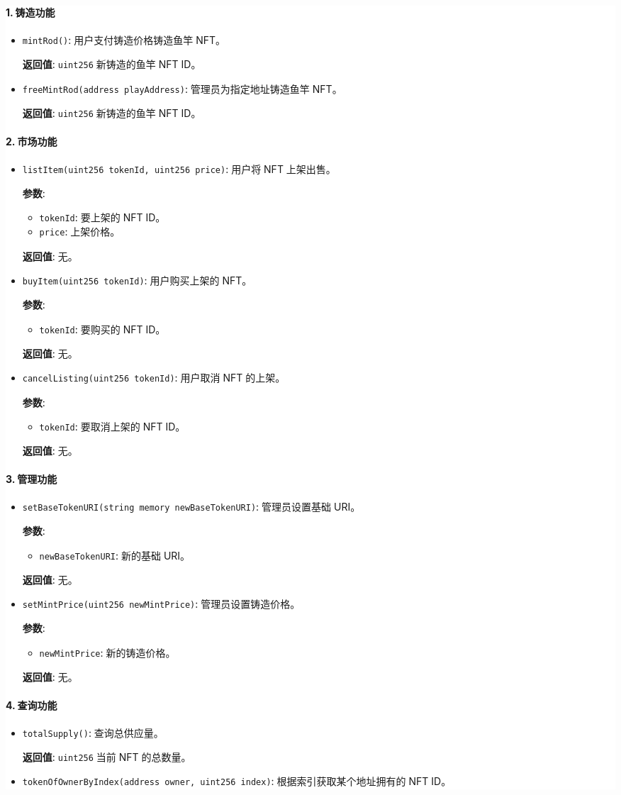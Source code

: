 #### 1. 铸造功能

- `mintRod()`: 用户支付铸造价格铸造鱼竿 NFT。

  **返回值**: `uint256` 新铸造的鱼竿 NFT ID。

- `freeMintRod(address playAddress)`: 管理员为指定地址铸造鱼竿 NFT。

  **返回值**: `uint256` 新铸造的鱼竿 NFT ID。

#### 2. 市场功能

- `listItem(uint256 tokenId, uint256 price)`: 用户将 NFT 上架出售。

  **参数**:

  - `tokenId`: 要上架的 NFT ID。
  - `price`: 上架价格。

  **返回值**: 无。

- `buyItem(uint256 tokenId)`: 用户购买上架的 NFT。

  **参数**:

  - `tokenId`: 要购买的 NFT ID。

  **返回值**: 无。

- `cancelListing(uint256 tokenId)`: 用户取消 NFT 的上架。

  **参数**:

  - `tokenId`: 要取消上架的 NFT ID。

  **返回值**: 无。

#### 3. 管理功能

- `setBaseTokenURI(string memory newBaseTokenURI)`: 管理员设置基础 URI。

  **参数**:

  - `newBaseTokenURI`: 新的基础 URI。

  **返回值**: 无。

- `setMintPrice(uint256 newMintPrice)`: 管理员设置铸造价格。

  **参数**:

  - `newMintPrice`: 新的铸造价格。

  **返回值**: 无。

#### 4. 查询功能

- `totalSupply()`: 查询总供应量。

  **返回值**: `uint256` 当前 NFT 的总数量。

- `tokenOfOwnerByIndex(address owner, uint256 index)`: 根据索引获取某个地址拥有的 NFT ID。
